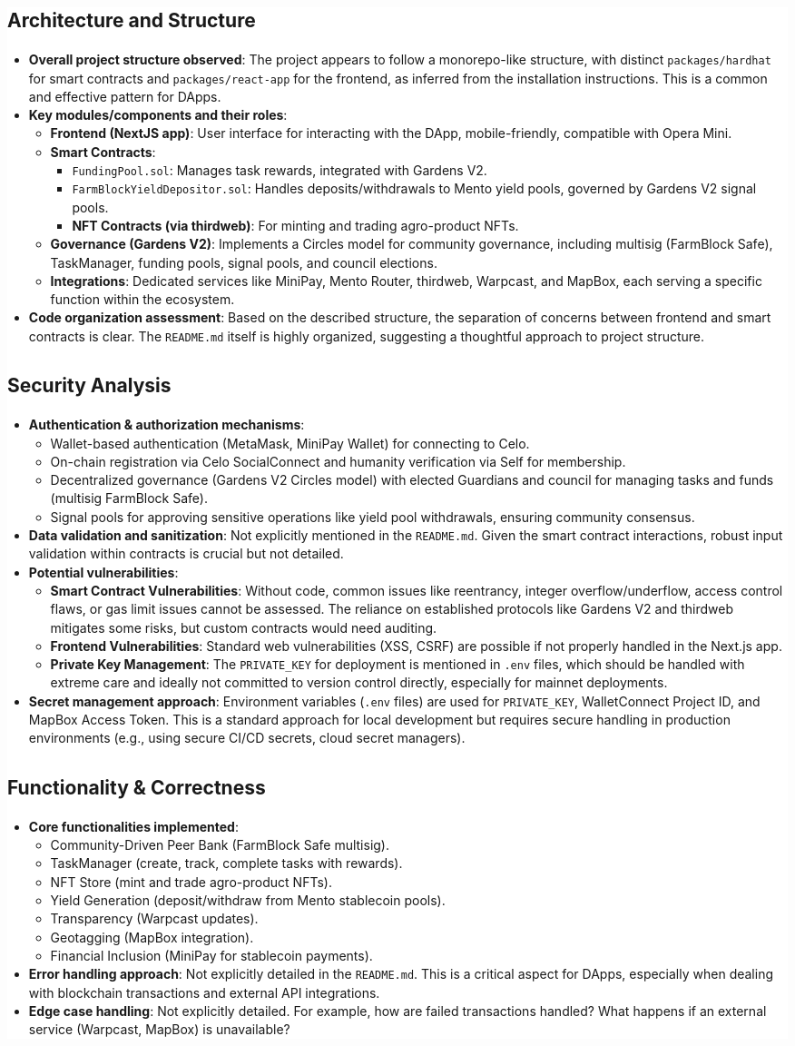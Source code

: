 ## Architecture and Structure

*   **Overall project structure observed**: The project appears to follow a monorepo-like structure, with distinct `packages/hardhat` for smart contracts and `packages/react-app` for the frontend, as inferred from the installation instructions. This is a common and effective pattern for DApps.
*   **Key modules/components and their roles**:
    *   **Frontend (NextJS app)**: User interface for interacting with the DApp, mobile-friendly, compatible with Opera Mini.
    *   **Smart Contracts**:
        *   `FundingPool.sol`: Manages task rewards, integrated with Gardens V2.
        *   `FarmBlockYieldDepositor.sol`: Handles deposits/withdrawals to Mento yield pools, governed by Gardens V2 signal pools.
        *   **NFT Contracts (via thirdweb)**: For minting and trading agro-product NFTs.
    *   **Governance (Gardens V2)**: Implements a Circles model for community governance, including multisig (FarmBlock Safe), TaskManager, funding pools, signal pools, and council elections.
    *   **Integrations**: Dedicated services like MiniPay, Mento Router, thirdweb, Warpcast, and MapBox, each serving a specific function within the ecosystem.
*   **Code organization assessment**: Based on the described structure, the separation of concerns between frontend and smart contracts is clear. The `README.md` itself is highly organized, suggesting a thoughtful approach to project structure.

## Security Analysis

*   **Authentication & authorization mechanisms**:
    *   Wallet-based authentication (MetaMask, MiniPay Wallet) for connecting to Celo.
    *   On-chain registration via Celo SocialConnect and humanity verification via Self for membership.
    *   Decentralized governance (Gardens V2 Circles model) with elected Guardians and council for managing tasks and funds (multisig FarmBlock Safe).
    *   Signal pools for approving sensitive operations like yield pool withdrawals, ensuring community consensus.
*   **Data validation and sanitization**: Not explicitly mentioned in the `README.md`. Given the smart contract interactions, robust input validation within contracts is crucial but not detailed.
*   **Potential vulnerabilities**:
    *   **Smart Contract Vulnerabilities**: Without code, common issues like reentrancy, integer overflow/underflow, access control flaws, or gas limit issues cannot be assessed. The reliance on established protocols like Gardens V2 and thirdweb mitigates some risks, but custom contracts would need auditing.
    *   **Frontend Vulnerabilities**: Standard web vulnerabilities (XSS, CSRF) are possible if not properly handled in the Next.js app.
    *   **Private Key Management**: The `PRIVATE_KEY` for deployment is mentioned in `.env` files, which should be handled with extreme care and ideally not committed to version control directly, especially for mainnet deployments.
*   **Secret management approach**: Environment variables (`.env` files) are used for `PRIVATE_KEY`, WalletConnect Project ID, and MapBox Access Token. This is a standard approach for local development but requires secure handling in production environments (e.g., using secure CI/CD secrets, cloud secret managers).

## Functionality & Correctness

*   **Core functionalities implemented**:
    *   Community-Driven Peer Bank (FarmBlock Safe multisig).
    *   TaskManager (create, track, complete tasks with rewards).
    *   NFT Store (mint and trade agro-product NFTs).
    *   Yield Generation (deposit/withdraw from Mento stablecoin pools).
    *   Transparency (Warpcast updates).
    *   Geotagging (MapBox integration).
    *   Financial Inclusion (MiniPay for stablecoin payments).
*   **Error handling approach**: Not explicitly detailed in the `README.md`. This is a critical aspect for DApps, especially when dealing with blockchain transactions and external API integrations.
*   **Edge case handling**: Not explicitly detailed. For example, how are failed transactions handled? What happens if an external service (Warpcast, MapBox) is unavailable?